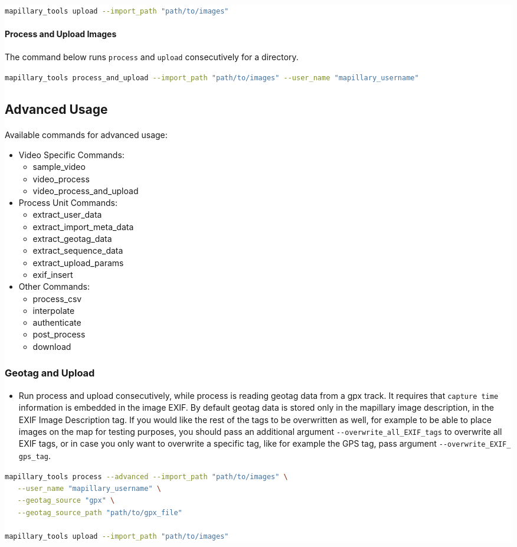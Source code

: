  ```bash
mapillary_tools upload --import_path "path/to/images"
```

#### Process and Upload Images

The command below runs `process` and `upload` consecutively for a directory.

```bash
mapillary_tools process_and_upload --import_path "path/to/images" --user_name "mapillary_username"
```

## Advanced Usage

Available commands for advanced usage:

- Video Specific Commands:
    - sample_video
    - video_process
    - video_process_and_upload
- Process Unit Commands:
    - extract_user_data
    - extract_import_meta_data
    - extract_geotag_data
    - extract_sequence_data
    - extract_upload_params
    - exif_insert
- Other Commands:
    - process_csv
    - interpolate
    - authenticate
    - post_process
    - download

### Geotag and Upload

- Run process and upload consecutively, while process is reading geotag data from a gpx track. It requires
  that `capture time` information is embedded in the image EXIF. By default geotag data is stored only in the mapillary
  image description, in the EXIF Image Description tag. If you would like the rest of the tags to be overwritten as
  well, for example to be able to place images on the map for testing purposes, you should pass an additional
  argument `--overwrite_all_EXIF_tags` to overwrite all EXIF tags, or in case you only want to overwrite a specific tag,
  like for example the GPS tag, pass argument `--overwrite_EXIF_gps_tag`.

 ```bash
mapillary_tools process --advanced --import_path "path/to/images" \
    --user_name "mapillary_username" \
    --geotag_source "gpx" \
    --geotag_source_path "path/to/gpx_file"

mapillary_tools upload --import_path "path/to/images"
```
